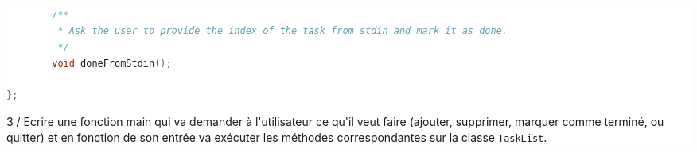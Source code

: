 ```c++
        /**
         * Ask the user to provide the index of the task from stdin and mark it as done.
         */
        void doneFromStdin();

};
```

3 / Ecrire une fonction main qui va demander à l'utilisateur ce qu'il veut faire (ajouter, supprimer, marquer comme terminé, ou quitter) et en fonction de son entrée va exécuter les méthodes correspondantes sur la classe `TaskList`.